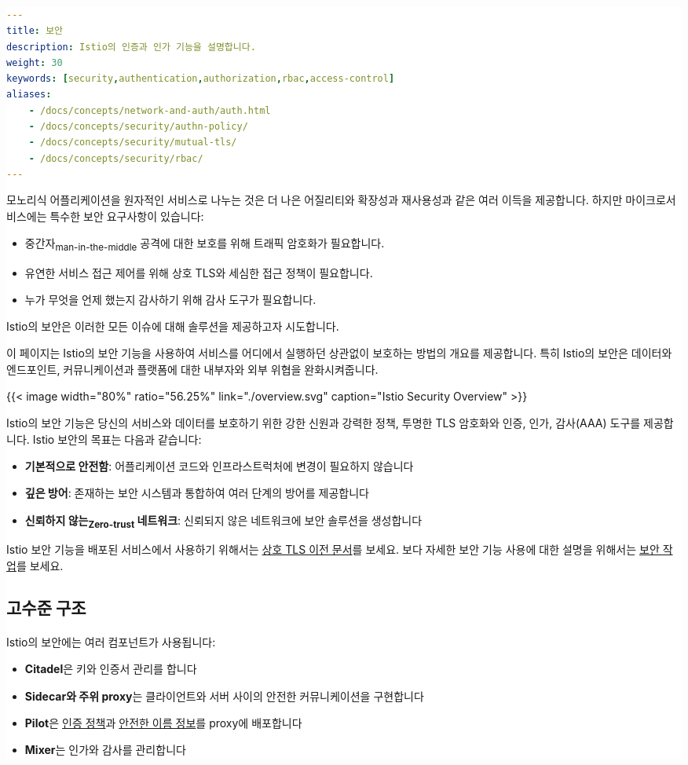 ```yaml
---
title: 보안
description: Istio의 인증과 인가 기능을 설명합니다.
weight: 30
keywords: [security,authentication,authorization,rbac,access-control]
aliases:
    - /docs/concepts/network-and-auth/auth.html
    - /docs/concepts/security/authn-policy/
    - /docs/concepts/security/mutual-tls/
    - /docs/concepts/security/rbac/
---
```


모노리식 어플리케이션을 원자적인 서비스로 나누는 것은 더 나은 어질리티와 확장성과 재사용성과 같은 여러 이득을 제공합니다.
하지만 마이크로서비스에는 특수한 보안 요구사항이 있습니다:

- 중간자<sub>man-in-the-middle</sub> 공격에 대한 보호를 위해 트래픽 암호화가 필요합니다.

- 유연한 서비스 접근 제어를 위해 상호 TLS와 세심한 접근 정책이 필요합니다.

- 누가 무엇을 언제 했는지 감사하기 위해 감사 도구가 필요합니다.

Istio의 보안은 이러한 모든 이슈에 대해 솔루션을 제공하고자 시도합니다.

이 페이지는 Istio의 보안 기능을 사용하여 서비스를 어디에서 실행하던 상관없이 보호하는 방법의 개요를 제공합니다.
특히 Istio의 보안은 데이터와 엔드포인트, 커뮤니케이션과 플랫폼에 대한 내부자와 외부 위협을 완화시켜줍니다.

{{< image width="80%" ratio="56.25%"
    link="./overview.svg"
    caption="Istio Security Overview"
    >}}

Istio의 보안 기능은 당신의 서비스와 데이터를 보호하기 위한 강한 신원과 강력한 정책, 투명한 TLS 암호화와 인증, 인가, 감사(AAA) 도구를 제공합니다.
Istio 보안의 목표는 다음과 같습니다:

- **기본적으로 안전함**: 어플리케이션 코드와 인프라스트럭처에 변경이 필요하지 않습니다

- **깊은 방어**: 존재하는 보안 시스템과 통합하여 여러 단계의 방어를 제공합니다

- **신뢰하지 않는<sub>Zero-trust</sub> 네트워크**: 신뢰되지 않은 네트워크에 보안 솔루션을 생성합니다

Istio 보안 기능을 배포된 서비스에서 사용하기 위해서는 [상호 TLS 이전 문서](/docs/tasks/security/mtls-migration/)를 보세요.
보다 자세한 보안 기능 사용에 대한 설명을 위해서는 [보안 작업](/docs/tasks/security/)를 보세요.

## 고수준 구조

Istio의 보안에는 여러 컴포넌트가 사용됩니다:

- **Citadel**은 키와 인증서 관리를 합니다

- **Sidecar와 주위 proxy**는 클라이언트와 서버 사이의 안전한 커뮤니케이션을 구현합니다

- **Pilot**은 [인증 정책](/docs/concepts/security/#authentication-policies)과 [안전한 이름 정보](/docs/concepts/security/#secure-naming)를 proxy에 배포합니다

- **Mixer**는 인가와 감사를 관리합니다
